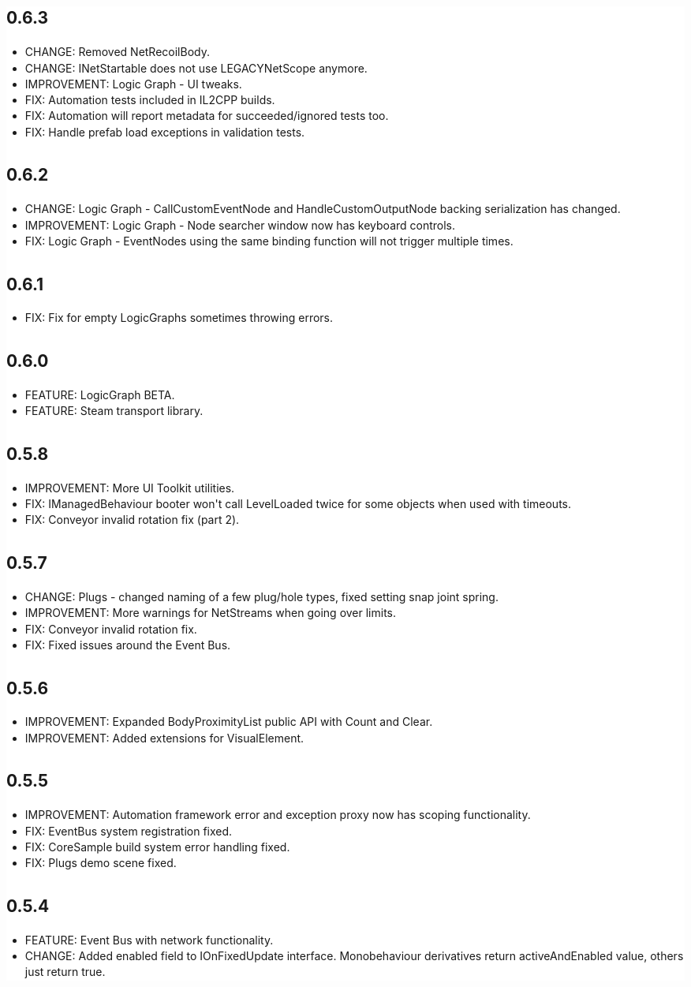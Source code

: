 ## 0.6.3
- CHANGE: Removed NetRecoilBody.
- CHANGE: INetStartable does not use LEGACYNetScope anymore.
- IMPROVEMENT: Logic Graph - UI tweaks.
- FIX: Automation tests included in IL2CPP builds.
- FIX: Automation will report metadata for succeeded/ignored tests too.
- FIX: Handle prefab load exceptions in validation tests.

## 0.6.2
- CHANGE: Logic Graph - CallCustomEventNode and HandleCustomOutputNode backing serialization has changed.
- IMPROVEMENT: Logic Graph - Node searcher window now has keyboard controls.
- FIX: Logic Graph - EventNodes using the same binding function will not trigger multiple times.

## 0.6.1
- FIX: Fix for empty LogicGraphs sometimes throwing errors.

## 0.6.0
- FEATURE: LogicGraph BETA.
- FEATURE: Steam transport library.

## 0.5.8
 - IMPROVEMENT: More UI Toolkit utilities.
 - FIX: IManagedBehaviour booter won't call LevelLoaded twice for some objects when used with timeouts.
 - FIX: Conveyor invalid rotation fix (part 2).

## 0.5.7
- CHANGE: Plugs - changed naming of a few plug/hole types, fixed setting snap joint spring.
- IMPROVEMENT: More warnings for NetStreams when going over limits.
- FIX: Conveyor invalid rotation fix.
- FIX: Fixed issues around the Event Bus.

## 0.5.6
- IMPROVEMENT: Expanded BodyProximityList public API with Count and Clear.
- IMPROVEMENT: Added extensions for VisualElement.

## 0.5.5
- IMPROVEMENT: Automation framework error and exception proxy now has scoping functionality.
- FIX: EventBus system registration fixed.
- FIX: CoreSample build system error handling fixed.
- FIX: Plugs demo scene fixed.

## 0.5.4
- FEATURE: Event Bus with network functionality.
- CHANGE: Added enabled field to IOnFixedUpdate interface. Monobehaviour derivatives return activeAndEnabled value, others just return true.
